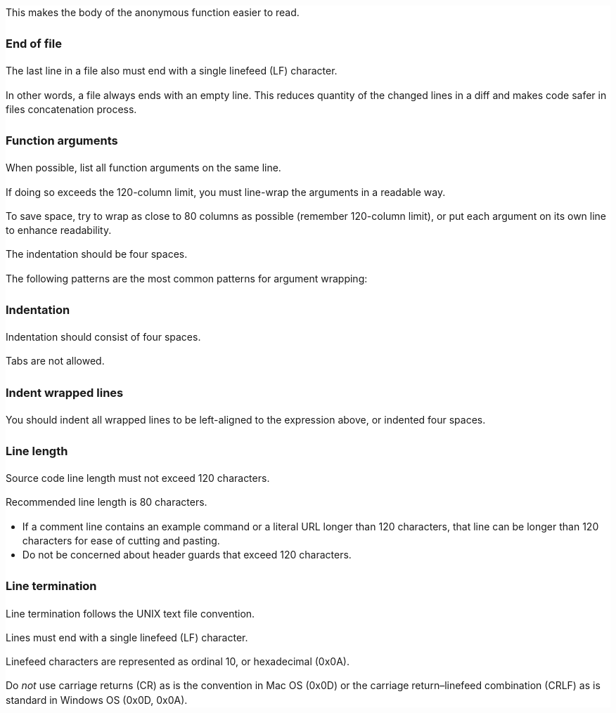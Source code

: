 This makes the body of the anonymous function easier to read.

<script src="https://gist.github.com/xcomSteveJohnson/c581af6207bdde9af98d.js"></script>

<h3 id="fedg_js-coding-format_eof">End of file</h3>
The last line in a file also must end with a single linefeed (LF) character.

In other words, a file always ends with an empty line. This reduces quantity of the changed lines in a diff and makes code safer in files concatenation process.

<h3 id="fedg_js-coding_codestyle_funcargs">Function arguments</h3>
When possible, list all function arguments on the same line.

If doing so exceeds the 120-column limit, you must line-wrap the arguments in a readable way.

To save space, try to wrap as close to 80 columns as possible (remember 120-column limit), or put each argument on its own line to enhance readability.

The indentation should be four spaces.

The following patterns are the most common patterns for argument wrapping:

<script src="https://gist.github.com/xcomSteveJohnson/24f35ae60144d5210737.js"></script>

<h3 id="fedg_js-coding-format_indent">Indentation</h3>
Indentation should consist of four spaces.

Tabs are not allowed.

<h3 id="fedg_js-coding_codestyle_indent">Indent wrapped lines</h3>
You should indent all wrapped lines to be left-aligned to the expression above, or indented four spaces.

<script src="https://gist.github.com/xcomSteveJohnson/19982fe652f3455394f6.js"></script>

<h3 id="fedg_js-coding-format_length">Line length</h3>
Source code line length must not exceed 120 characters.

Recommended line length is 80 characters.

<div class="bs-callout bs-callout-info" id="info">
   <ul>
      <li>If a comment line contains an example command or a literal URL longer than 120 characters, that line can be longer than 120 characters for ease of cutting and pasting.</li>
      <li>Do not be concerned about header guards that exceed 120 characters.</li>
   </ul>
</div>

<h3 id="fedg_js-coding-format_terminate">Line termination</h3>
Line termination follows the UNIX text file convention.

Lines must end with a single linefeed (LF) character.

Linefeed characters are represented as ordinal 10, or hexadecimal (0x0A).

<div class="bs-callout bs-callout-info" id="info">
   <p>Do <em>not</em> use carriage returns (CR) as is the convention in Mac OS (0x0D) or the carriage return&ndash;linefeed combination (CRLF) as is standard in Windows OS (0x0D, 0x0A).</p>

</div>
